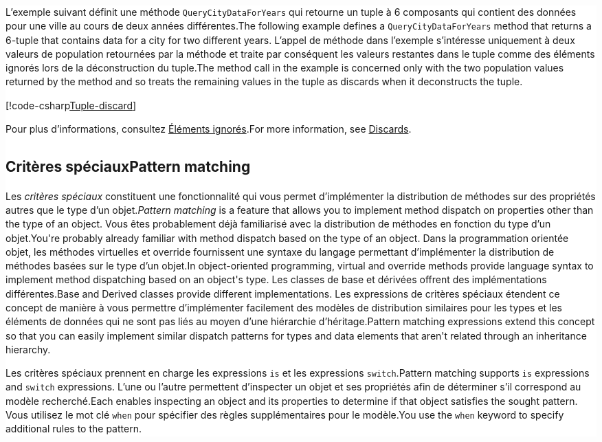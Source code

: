 <span data-ttu-id="6a516-177">L’exemple suivant définit une méthode `QueryCityDataForYears` qui retourne un tuple à 6 composants qui contient des données pour une ville au cours de deux années différentes.</span><span class="sxs-lookup"><span data-stu-id="6a516-177">The following example defines a `QueryCityDataForYears` method that returns a 6-tuple that contains data for a city for two different years.</span></span> <span data-ttu-id="6a516-178">L’appel de méthode dans l’exemple s’intéresse uniquement à deux valeurs de population retournées par la méthode et traite par conséquent les valeurs restantes dans le tuple comme des éléments ignorés lors de la déconstruction du tuple.</span><span class="sxs-lookup"><span data-stu-id="6a516-178">The method call in the example is concerned only with the two population values returned by the method and so treats the remaining values in the tuple as discards when it deconstructs the tuple.</span></span>

[!code-csharp[Tuple-discard](~/samples/snippets/csharp/programming-guide/deconstructing-tuples/discard-tuple1.cs)]

<span data-ttu-id="6a516-179">Pour plus d’informations, consultez [Éléments ignorés](../discards.md).</span><span class="sxs-lookup"><span data-stu-id="6a516-179">For more information, see [Discards](../discards.md).</span></span>

## <a name="pattern-matching"></a><span data-ttu-id="6a516-180">Critères spéciaux</span><span class="sxs-lookup"><span data-stu-id="6a516-180">Pattern matching</span></span>

<span data-ttu-id="6a516-181">Les *critères spéciaux* constituent une fonctionnalité qui vous permet d’implémenter la distribution de méthodes sur des propriétés autres que le type d’un objet.</span><span class="sxs-lookup"><span data-stu-id="6a516-181">*Pattern matching* is a feature that allows you to implement method dispatch on properties other than the type of an object.</span></span> <span data-ttu-id="6a516-182">Vous êtes probablement déjà familiarisé avec la distribution de méthodes en fonction du type d’un objet.</span><span class="sxs-lookup"><span data-stu-id="6a516-182">You're probably already familiar with method dispatch based on the type of an object.</span></span> <span data-ttu-id="6a516-183">Dans la programmation orientée objet, les méthodes virtuelles et override fournissent une syntaxe du langage permettant d’implémenter la distribution de méthodes basées sur le type d’un objet.</span><span class="sxs-lookup"><span data-stu-id="6a516-183">In object-oriented programming, virtual and override methods provide language syntax to implement method dispatching based on an object's type.</span></span> <span data-ttu-id="6a516-184">Les classes de base et dérivées offrent des implémentations différentes.</span><span class="sxs-lookup"><span data-stu-id="6a516-184">Base and Derived classes provide different implementations.</span></span>
<span data-ttu-id="6a516-185">Les expressions de critères spéciaux étendent ce concept de manière à vous permettre d’implémenter facilement des modèles de distribution similaires pour les types et les éléments de données qui ne sont pas liés au moyen d’une hiérarchie d’héritage.</span><span class="sxs-lookup"><span data-stu-id="6a516-185">Pattern matching expressions extend this concept so that you can easily implement similar dispatch patterns for types and data elements that aren't related through an inheritance hierarchy.</span></span>

<span data-ttu-id="6a516-186">Les critères spéciaux prennent en charge les expressions `is` et les expressions `switch`.</span><span class="sxs-lookup"><span data-stu-id="6a516-186">Pattern matching supports `is` expressions and `switch` expressions.</span></span> <span data-ttu-id="6a516-187">L’une ou l’autre permettent d’inspecter un objet et ses propriétés afin de déterminer s’il correspond au modèle recherché.</span><span class="sxs-lookup"><span data-stu-id="6a516-187">Each enables inspecting an object and its properties to determine if that object satisfies the sought pattern.</span></span> <span data-ttu-id="6a516-188">Vous utilisez le mot clé `when` pour spécifier des règles supplémentaires pour le modèle.</span><span class="sxs-lookup"><span data-stu-id="6a516-188">You use the `when` keyword to specify additional rules to the pattern.</span></span>
